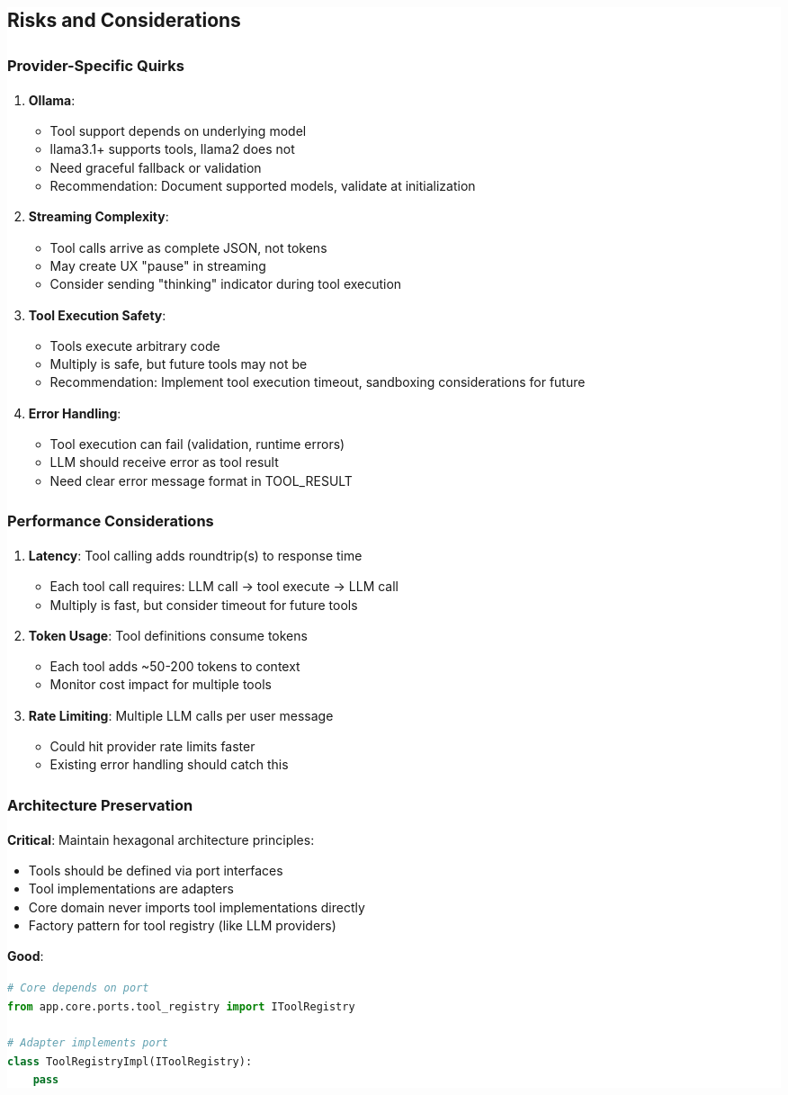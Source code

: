 ## Risks and Considerations

### Provider-Specific Quirks

1. **Ollama**:
   - Tool support depends on underlying model
   - llama3.1+ supports tools, llama2 does not
   - Need graceful fallback or validation
   - Recommendation: Document supported models, validate at initialization

2. **Streaming Complexity**:
   - Tool calls arrive as complete JSON, not tokens
   - May create UX "pause" in streaming
   - Consider sending "thinking" indicator during tool execution

3. **Tool Execution Safety**:
   - Tools execute arbitrary code
   - Multiply is safe, but future tools may not be
   - Recommendation: Implement tool execution timeout, sandboxing considerations for future

4. **Error Handling**:
   - Tool execution can fail (validation, runtime errors)
   - LLM should receive error as tool result
   - Need clear error message format in TOOL_RESULT

### Performance Considerations

1. **Latency**: Tool calling adds roundtrip(s) to response time
   - Each tool call requires: LLM call -> tool execute -> LLM call
   - Multiply is fast, but consider timeout for future tools

2. **Token Usage**: Tool definitions consume tokens
   - Each tool adds ~50-200 tokens to context
   - Monitor cost impact for multiple tools

3. **Rate Limiting**: Multiple LLM calls per user message
   - Could hit provider rate limits faster
   - Existing error handling should catch this

### Architecture Preservation

**Critical**: Maintain hexagonal architecture principles:
- Tools should be defined via port interfaces
- Tool implementations are adapters
- Core domain never imports tool implementations directly
- Factory pattern for tool registry (like LLM providers)

**Good**:
```python
# Core depends on port
from app.core.ports.tool_registry import IToolRegistry

# Adapter implements port
class ToolRegistryImpl(IToolRegistry):
    pass
```
